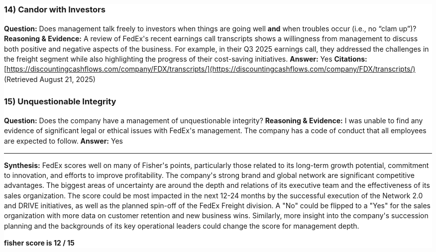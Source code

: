 ### 14) Candor with Investors
**Question:** Does management talk freely to investors when things are going well **and** when troubles occur (i.e., no “clam up”)?
**Reasoning & Evidence:** A review of FedEx's recent earnings call transcripts shows a willingness from management to discuss both positive and negative aspects of the business. For example, in their Q3 2025 earnings call, they addressed the challenges in the freight segment while also highlighting the progress of their cost-saving initiatives.
**Answer:** Yes
**Citations:** [https://discountingcashflows.com/company/FDX/transcripts/](https://discountingcashflows.com/company/FDX/transcripts/) (Retrieved August 21, 2025)

### 15) Unquestionable Integrity
**Question:** Does the company have a management of unquestionable integrity?
**Reasoning & Evidence:** I was unable to find any evidence of significant legal or ethical issues with FedEx's management. The company has a code of conduct that all employees are expected to follow.
**Answer:** Yes

---
**Synthesis:**
FedEx scores well on many of Fisher's points, particularly those related to its long-term growth potential, commitment to innovation, and efforts to improve profitability. The company's strong brand and global network are significant competitive advantages. The biggest areas of uncertainty are around the depth and relations of its executive team and the effectiveness of its sales organization. The score could be most impacted in the next 12-24 months by the successful execution of the Network 2.0 and DRIVE initiatives, as well as the planned spin-off of the FedEx Freight division. A "No" could be flipped to a "Yes" for the sales organization with more data on customer retention and new business wins. Similarly, more insight into the company's succession planning and the backgrounds of its key operational leaders could change the score for management depth.

**fisher score is 12 / 15**